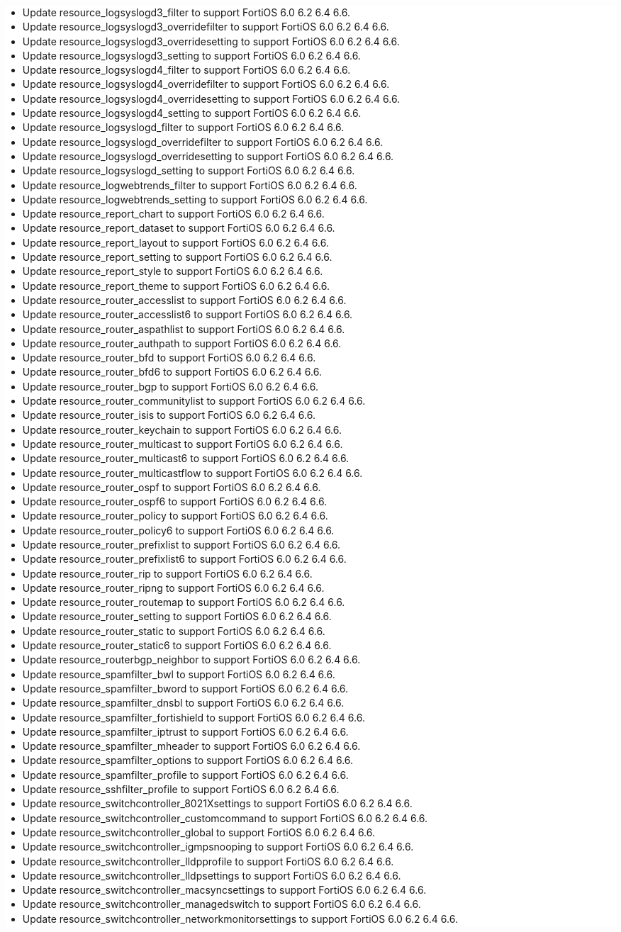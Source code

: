 * Update resource_logsyslogd3_filter to support FortiOS 6.0 6.2 6.4 6.6.
* Update resource_logsyslogd3_overridefilter to support FortiOS 6.0 6.2 6.4 6.6.
* Update resource_logsyslogd3_overridesetting to support FortiOS 6.0 6.2 6.4 6.6.
* Update resource_logsyslogd3_setting to support FortiOS 6.0 6.2 6.4 6.6.
* Update resource_logsyslogd4_filter to support FortiOS 6.0 6.2 6.4 6.6.
* Update resource_logsyslogd4_overridefilter to support FortiOS 6.0 6.2 6.4 6.6.
* Update resource_logsyslogd4_overridesetting to support FortiOS 6.0 6.2 6.4 6.6.
* Update resource_logsyslogd4_setting to support FortiOS 6.0 6.2 6.4 6.6.
* Update resource_logsyslogd_filter to support FortiOS 6.0 6.2 6.4 6.6.
* Update resource_logsyslogd_overridefilter to support FortiOS 6.0 6.2 6.4 6.6.
* Update resource_logsyslogd_overridesetting to support FortiOS 6.0 6.2 6.4 6.6.
* Update resource_logsyslogd_setting to support FortiOS 6.0 6.2 6.4 6.6.
* Update resource_logwebtrends_filter to support FortiOS 6.0 6.2 6.4 6.6.
* Update resource_logwebtrends_setting to support FortiOS 6.0 6.2 6.4 6.6.
* Update resource_report_chart to support FortiOS 6.0 6.2 6.4 6.6.
* Update resource_report_dataset to support FortiOS 6.0 6.2 6.4 6.6.
* Update resource_report_layout to support FortiOS 6.0 6.2 6.4 6.6.
* Update resource_report_setting to support FortiOS 6.0 6.2 6.4 6.6.
* Update resource_report_style to support FortiOS 6.0 6.2 6.4 6.6.
* Update resource_report_theme to support FortiOS 6.0 6.2 6.4 6.6.
* Update resource_router_accesslist to support FortiOS 6.0 6.2 6.4 6.6.
* Update resource_router_accesslist6 to support FortiOS 6.0 6.2 6.4 6.6.
* Update resource_router_aspathlist to support FortiOS 6.0 6.2 6.4 6.6.
* Update resource_router_authpath to support FortiOS 6.0 6.2 6.4 6.6.
* Update resource_router_bfd to support FortiOS 6.0 6.2 6.4 6.6.
* Update resource_router_bfd6 to support FortiOS 6.0 6.2 6.4 6.6.
* Update resource_router_bgp to support FortiOS 6.0 6.2 6.4 6.6.
* Update resource_router_communitylist to support FortiOS 6.0 6.2 6.4 6.6.
* Update resource_router_isis to support FortiOS 6.0 6.2 6.4 6.6.
* Update resource_router_keychain to support FortiOS 6.0 6.2 6.4 6.6.
* Update resource_router_multicast to support FortiOS 6.0 6.2 6.4 6.6.
* Update resource_router_multicast6 to support FortiOS 6.0 6.2 6.4 6.6.
* Update resource_router_multicastflow to support FortiOS 6.0 6.2 6.4 6.6.
* Update resource_router_ospf to support FortiOS 6.0 6.2 6.4 6.6.
* Update resource_router_ospf6 to support FortiOS 6.0 6.2 6.4 6.6.
* Update resource_router_policy to support FortiOS 6.0 6.2 6.4 6.6.
* Update resource_router_policy6 to support FortiOS 6.0 6.2 6.4 6.6.
* Update resource_router_prefixlist to support FortiOS 6.0 6.2 6.4 6.6.
* Update resource_router_prefixlist6 to support FortiOS 6.0 6.2 6.4 6.6.
* Update resource_router_rip to support FortiOS 6.0 6.2 6.4 6.6.
* Update resource_router_ripng to support FortiOS 6.0 6.2 6.4 6.6.
* Update resource_router_routemap to support FortiOS 6.0 6.2 6.4 6.6.
* Update resource_router_setting to support FortiOS 6.0 6.2 6.4 6.6.
* Update resource_router_static to support FortiOS 6.0 6.2 6.4 6.6.
* Update resource_router_static6 to support FortiOS 6.0 6.2 6.4 6.6.
* Update resource_routerbgp_neighbor to support FortiOS 6.0 6.2 6.4 6.6.
* Update resource_spamfilter_bwl to support FortiOS 6.0 6.2 6.4 6.6.
* Update resource_spamfilter_bword to support FortiOS 6.0 6.2 6.4 6.6.
* Update resource_spamfilter_dnsbl to support FortiOS 6.0 6.2 6.4 6.6.
* Update resource_spamfilter_fortishield to support FortiOS 6.0 6.2 6.4 6.6.
* Update resource_spamfilter_iptrust to support FortiOS 6.0 6.2 6.4 6.6.
* Update resource_spamfilter_mheader to support FortiOS 6.0 6.2 6.4 6.6.
* Update resource_spamfilter_options to support FortiOS 6.0 6.2 6.4 6.6.
* Update resource_spamfilter_profile to support FortiOS 6.0 6.2 6.4 6.6.
* Update resource_sshfilter_profile to support FortiOS 6.0 6.2 6.4 6.6.
* Update resource_switchcontroller_8021Xsettings to support FortiOS 6.0 6.2 6.4 6.6.
* Update resource_switchcontroller_customcommand to support FortiOS 6.0 6.2 6.4 6.6.
* Update resource_switchcontroller_global to support FortiOS 6.0 6.2 6.4 6.6.
* Update resource_switchcontroller_igmpsnooping to support FortiOS 6.0 6.2 6.4 6.6.
* Update resource_switchcontroller_lldpprofile to support FortiOS 6.0 6.2 6.4 6.6.
* Update resource_switchcontroller_lldpsettings to support FortiOS 6.0 6.2 6.4 6.6.
* Update resource_switchcontroller_macsyncsettings to support FortiOS 6.0 6.2 6.4 6.6.
* Update resource_switchcontroller_managedswitch to support FortiOS 6.0 6.2 6.4 6.6.
* Update resource_switchcontroller_networkmonitorsettings to support FortiOS 6.0 6.2 6.4 6.6.